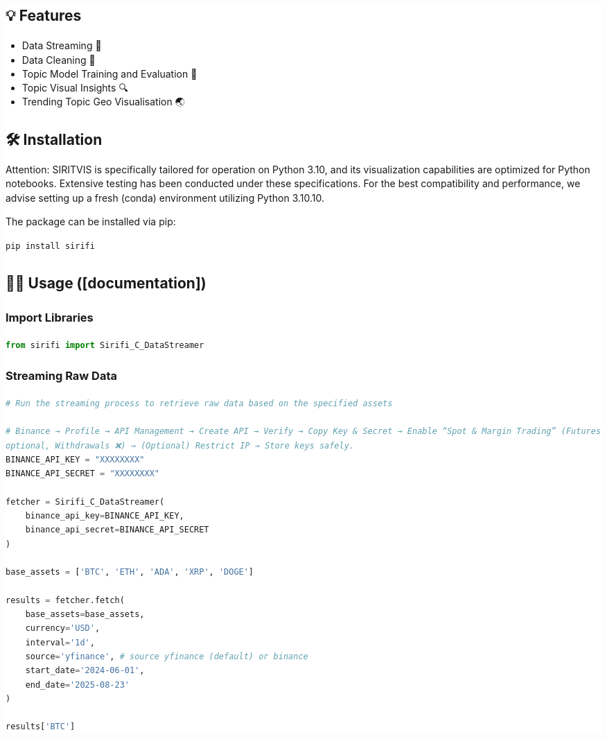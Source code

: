 ## 💡 Features

- Data Streaming 💾
- Data Cleaning 🧹
- Topic Model Training and Evaluation :dart:
- Topic Visual Insights 🔍
- Trending Topic Geo Visualisation 🌏

## 🛠 Installation

Attention: SIRITVIS is specifically tailored for operation on Python 3.10, and its visualization capabilities are optimized for Python notebooks. Extensive testing has been conducted under these specifications. For the best compatibility and performance, we advise setting up a fresh (conda) environment utilizing Python 3.10.10.

The package can be installed via pip:

```bash
pip install sirifi
```

## 👩‍💻 Usage ([documentation])

### Import Libraries

```python
from sirifi import Sirifi_C_DataStreamer
```

### Streaming Raw Data

```python
# Run the streaming process to retrieve raw data based on the specified assets

# Binance → Profile → API Management → Create API → Verify → Copy Key & Secret → Enable “Spot & Margin Trading” (Futures optional, Withdrawals ❌) → (Optional) Restrict IP → Store keys safely.
BINANCE_API_KEY = "XXXXXXXX"
BINANCE_API_SECRET = "XXXXXXXX"

fetcher = Sirifi_C_DataStreamer(
    binance_api_key=BINANCE_API_KEY,
    binance_api_secret=BINANCE_API_SECRET
)

base_assets = ['BTC', 'ETH', 'ADA', 'XRP', 'DOGE']

results = fetcher.fetch(
    base_assets=base_assets,
    currency='USD',
    interval='1d',
    source='yfinance', # source yfinance (default) or binance
    start_date='2024-06-01',
    end_date='2025-08-23'
)

results['BTC']
```


[^1^]: [OCTIS](https://github.com/MIND-Lab/OCTIS).
[^2^]: [pyLDAvis](https://github.com/bmabey/pyLDAvis)